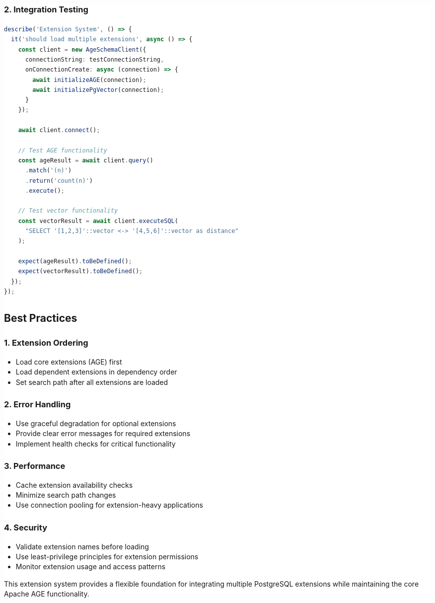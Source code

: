 ### 2. Integration Testing

```typescript
describe('Extension System', () => {
  it('should load multiple extensions', async () => {
    const client = new AgeSchemaClient({
      connectionString: testConnectionString,
      onConnectionCreate: async (connection) => {
        await initializeAGE(connection);
        await initializePgVector(connection);
      }
    });
    
    await client.connect();
    
    // Test AGE functionality
    const ageResult = await client.query()
      .match('(n)')
      .return('count(n)')
      .execute();
    
    // Test vector functionality
    const vectorResult = await client.executeSQL(
      "SELECT '[1,2,3]'::vector <-> '[4,5,6]'::vector as distance"
    );
    
    expect(ageResult).toBeDefined();
    expect(vectorResult).toBeDefined();
  });
});
```

## Best Practices

### 1. Extension Ordering
- Load core extensions (AGE) first
- Load dependent extensions in dependency order
- Set search path after all extensions are loaded

### 2. Error Handling
- Use graceful degradation for optional extensions
- Provide clear error messages for required extensions
- Implement health checks for critical functionality

### 3. Performance
- Cache extension availability checks
- Minimize search path changes
- Use connection pooling for extension-heavy applications

### 4. Security
- Validate extension names before loading
- Use least-privilege principles for extension permissions
- Monitor extension usage and access patterns

This extension system provides a flexible foundation for integrating multiple PostgreSQL extensions while maintaining the core Apache AGE functionality.
